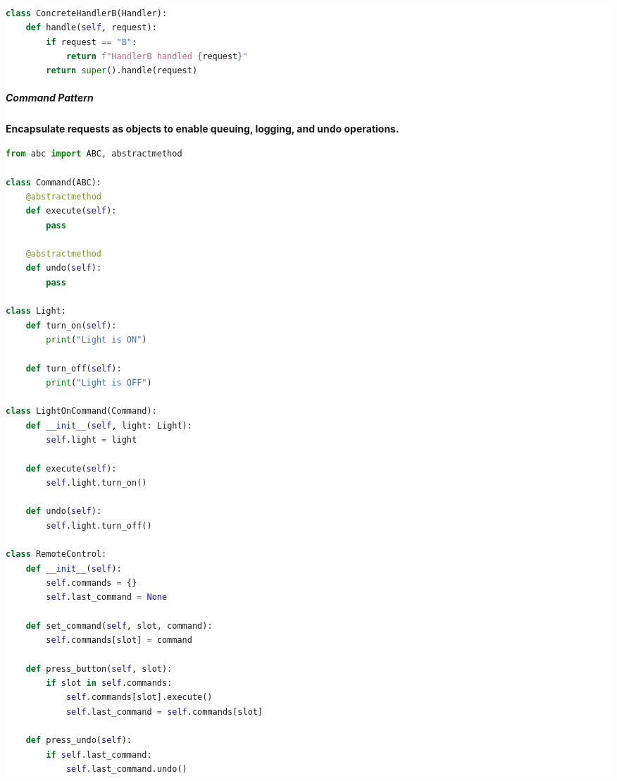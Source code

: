 ```python
class ConcreteHandlerB(Handler):
    def handle(self, request):
        if request == "B":
            return f"HandlerB handled {request}"
        return super().handle(request)
```

##### Command Pattern
**Encapsulate requests as objects to enable queuing, logging, and undo operations.**

```python
from abc import ABC, abstractmethod

class Command(ABC):
    @abstractmethod
    def execute(self):
        pass
    
    @abstractmethod
    def undo(self):
        pass

class Light:
    def turn_on(self):
        print("Light is ON")
    
    def turn_off(self):
        print("Light is OFF")

class LightOnCommand(Command):
    def __init__(self, light: Light):
        self.light = light
    
    def execute(self):
        self.light.turn_on()
    
    def undo(self):
        self.light.turn_off()

class RemoteControl:
    def __init__(self):
        self.commands = {}
        self.last_command = None
    
    def set_command(self, slot, command):
        self.commands[slot] = command
    
    def press_button(self, slot):
        if slot in self.commands:
            self.commands[slot].execute()
            self.last_command = self.commands[slot]
    
    def press_undo(self):
        if self.last_command:
            self.last_command.undo()
```
